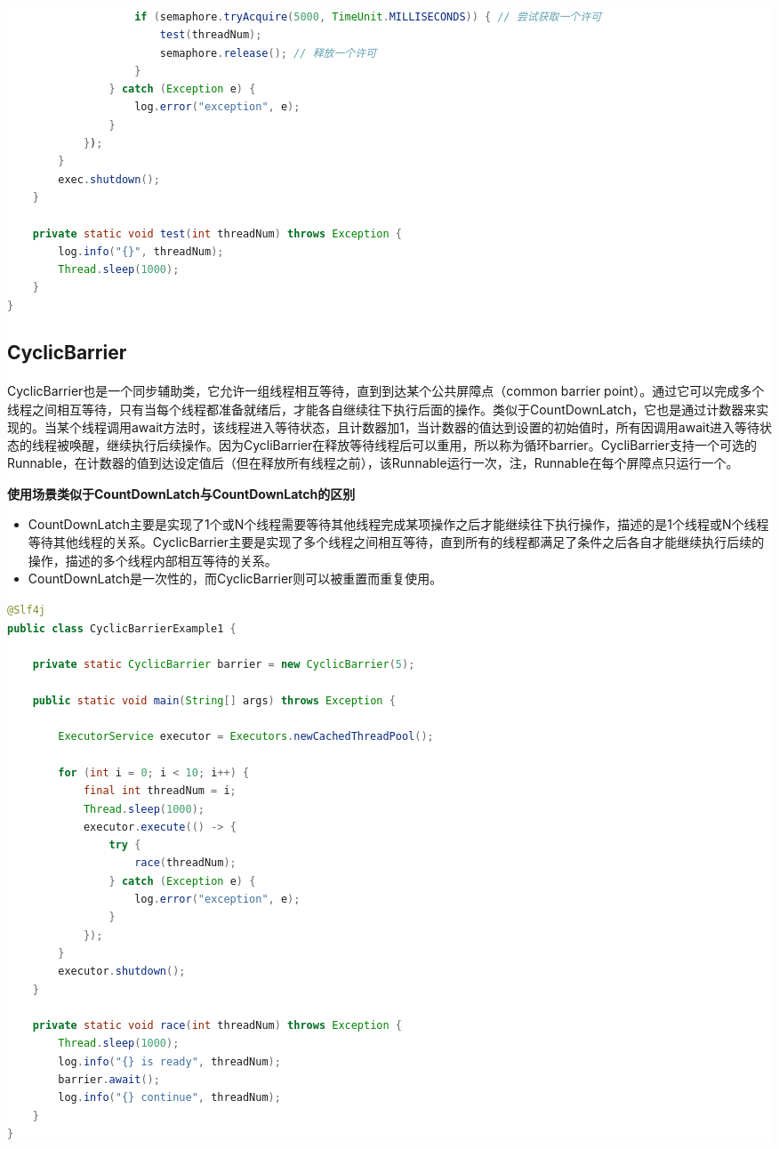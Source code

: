 ````java
                    if (semaphore.tryAcquire(5000, TimeUnit.MILLISECONDS)) { // 尝试获取一个许可
                        test(threadNum);
                        semaphore.release(); // 释放一个许可
                    }
                } catch (Exception e) {
                    log.error("exception", e);
                }
            });
        }
        exec.shutdown();
    }

    private static void test(int threadNum) throws Exception {
        log.info("{}", threadNum);
        Thread.sleep(1000);
    }
}
````

## CyclicBarrier

CyclicBarrier也是一个同步辅助类，它允许一组线程相互等待，直到到达某个公共屏障点（common barrier point）。通过它可以完成多个线程之间相互等待，只有当每个线程都准备就绪后，才能各自继续往下执行后面的操作。类似于CountDownLatch，它也是通过计数器来实现的。当某个线程调用await方法时，该线程进入等待状态，且计数器加1，当计数器的值达到设置的初始值时，所有因调用await进入等待状态的线程被唤醒，继续执行后续操作。因为CycliBarrier在释放等待线程后可以重用，所以称为循环barrier。CycliBarrier支持一个可选的Runnable，在计数器的值到达设定值后（但在释放所有线程之前），该Runnable运行一次，注，Runnable在每个屏障点只运行一个。

**使用场景类似于CountDownLatch与CountDownLatch的区别**

+ CountDownLatch主要是实现了1个或N个线程需要等待其他线程完成某项操作之后才能继续往下执行操作，描述的是1个线程或N个线程等待其他线程的关系。CyclicBarrier主要是实现了多个线程之间相互等待，直到所有的线程都满足了条件之后各自才能继续执行后续的操作，描述的多个线程内部相互等待的关系。
+ CountDownLatch是一次性的，而CyclicBarrier则可以被重置而重复使用。

`````java
@Slf4j
public class CyclicBarrierExample1 {

    private static CyclicBarrier barrier = new CyclicBarrier(5);

    public static void main(String[] args) throws Exception {

        ExecutorService executor = Executors.newCachedThreadPool();

        for (int i = 0; i < 10; i++) {
            final int threadNum = i;
            Thread.sleep(1000);
            executor.execute(() -> {
                try {
                    race(threadNum);
                } catch (Exception e) {
                    log.error("exception", e);
                }
            });
        }
        executor.shutdown();
    }

    private static void race(int threadNum) throws Exception {
        Thread.sleep(1000);
        log.info("{} is ready", threadNum);
        barrier.await();
        log.info("{} continue", threadNum);
    }
}
`````
